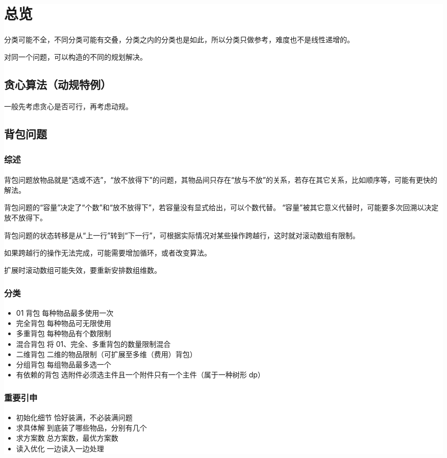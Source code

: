 # 总览

分类可能不全，不同分类可能有交叠，分类之内的分类也是如此，所以分类只做参考，难度也不是线性递增的。

对同一个问题，可以构造的不同的规划解决。

## 贪心算法（动规特例）

一般先考虑贪心是否可行，再考虑动规。

## 背包问题

### 综述

背包问题放物品就是“选或不选”，“放不放得下”的问题，其物品间只存在“放与不放”的关系，若存在其它关系，比如顺序等，可能有更快的解法。

背包问题的“容量”决定了“个数”和“放不放得下”，若容量没有显式给出，可以个数代替。
“容量”被其它意义代替时，可能要多次回溯以决定放不放得下。

背包问题的状态转移是从“上一行”转到“下一行”，可根据实际情况对某些操作跨越行，这时就对滚动数组有限制。

如果跨越行的操作无法完成，可能需要增加循环，或者改变算法。

扩展时滚动数组可能失效，要重新安排数组维数。

### 分类

- 01 背包
	每种物品最多使用一次
- 完全背包
	每种物品可无限使用
- 多重背包
	每种物品有个数限制
- 混合背包
	将 01、完全、多重背包的数量限制混合
- 二维背包
	二维的物品限制（可扩展至多维（费用）背包）
- 分组背包
	每组物品最多选一个
- 有依赖的背包
	选附件必须选主件且一个附件只有一个主件（属于一种树形 dp）
### 重要引申
- 初始化细节
	恰好装满，不必装满问题
- 求具体解
	到底装了哪些物品，分别有几个
- 求方案数
	总方案数，最优方案数
- 读入优化
	一边读入一边处理
